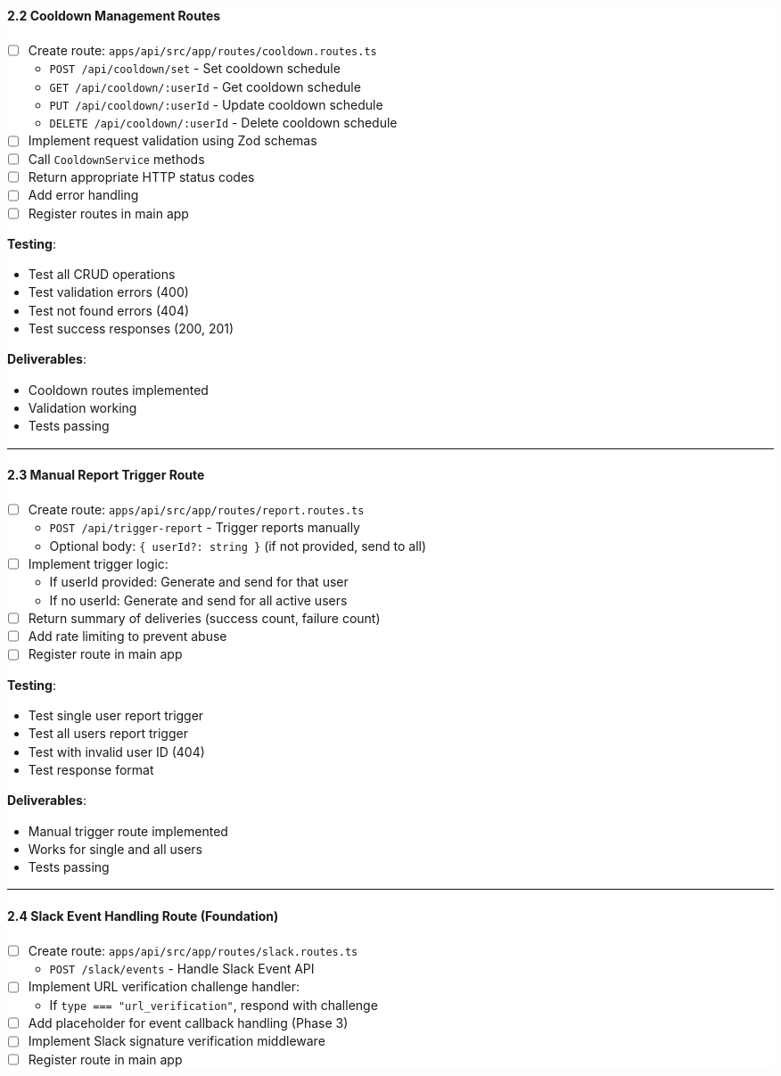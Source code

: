 
#### 2.2 Cooldown Management Routes
- [ ] Create route: `apps/api/src/app/routes/cooldown.routes.ts`
  - `POST /api/cooldown/set` - Set cooldown schedule
  - `GET /api/cooldown/:userId` - Get cooldown schedule
  - `PUT /api/cooldown/:userId` - Update cooldown schedule
  - `DELETE /api/cooldown/:userId` - Delete cooldown schedule
- [ ] Implement request validation using Zod schemas
- [ ] Call `CooldownService` methods
- [ ] Return appropriate HTTP status codes
- [ ] Add error handling
- [ ] Register routes in main app

**Testing**:
- Test all CRUD operations
- Test validation errors (400)
- Test not found errors (404)
- Test success responses (200, 201)

**Deliverables**:
- Cooldown routes implemented
- Validation working
- Tests passing

---

#### 2.3 Manual Report Trigger Route
- [ ] Create route: `apps/api/src/app/routes/report.routes.ts`
  - `POST /api/trigger-report` - Trigger reports manually
  - Optional body: `{ userId?: string }` (if not provided, send to all)
- [ ] Implement trigger logic:
  - If userId provided: Generate and send for that user
  - If no userId: Generate and send for all active users
- [ ] Return summary of deliveries (success count, failure count)
- [ ] Add rate limiting to prevent abuse
- [ ] Register route in main app

**Testing**:
- Test single user report trigger
- Test all users report trigger
- Test with invalid user ID (404)
- Test response format

**Deliverables**:
- Manual trigger route implemented
- Works for single and all users
- Tests passing

---

#### 2.4 Slack Event Handling Route (Foundation)
- [ ] Create route: `apps/api/src/app/routes/slack.routes.ts`
  - `POST /slack/events` - Handle Slack Event API
- [ ] Implement URL verification challenge handler:
  - If `type === "url_verification"`, respond with challenge
- [ ] Add placeholder for event callback handling (Phase 3)
- [ ] Implement Slack signature verification middleware
- [ ] Register route in main app
